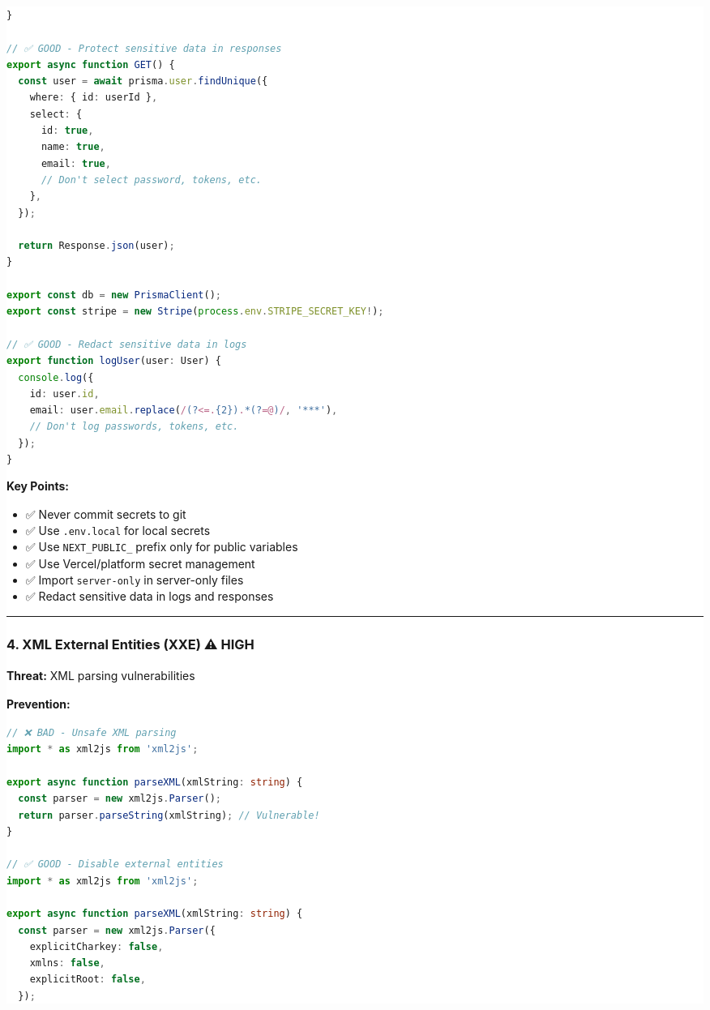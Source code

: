 ```typescript
}

// ✅ GOOD - Protect sensitive data in responses
export async function GET() {
  const user = await prisma.user.findUnique({
    where: { id: userId },
    select: {
      id: true,
      name: true,
      email: true,
      // Don't select password, tokens, etc.
    },
  });

  return Response.json(user);
}

export const db = new PrismaClient();
export const stripe = new Stripe(process.env.STRIPE_SECRET_KEY!);

// ✅ GOOD - Redact sensitive data in logs
export function logUser(user: User) {
  console.log({
    id: user.id,
    email: user.email.replace(/(?<=.{2}).*(?=@)/, '***'),
    // Don't log passwords, tokens, etc.
  });
}
```

**Key Points:**

- ✅ Never commit secrets to git
- ✅ Use `.env.local` for local secrets
- ✅ Use `NEXT_PUBLIC_` prefix only for public variables
- ✅ Use Vercel/platform secret management
- ✅ Import `server-only` in server-only files
- ✅ Redact sensitive data in logs and responses

---

### 4. XML External Entities (XXE) ⚠️ HIGH

**Threat:** XML parsing vulnerabilities

**Prevention:**

```typescript
// ❌ BAD - Unsafe XML parsing
import * as xml2js from 'xml2js';

export async function parseXML(xmlString: string) {
  const parser = new xml2js.Parser();
  return parser.parseString(xmlString); // Vulnerable!
}

// ✅ GOOD - Disable external entities
import * as xml2js from 'xml2js';

export async function parseXML(xmlString: string) {
  const parser = new xml2js.Parser({
    explicitCharkey: false,
    xmlns: false,
    explicitRoot: false,
  });
```